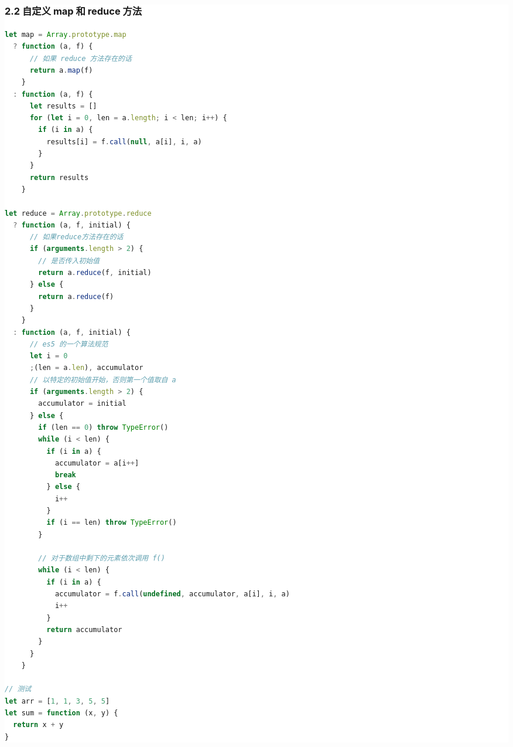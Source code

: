 ### 2.2 自定义 map 和 reduce 方法

```js
let map = Array.prototype.map
  ? function (a, f) {
      // 如果 reduce 方法存在的话
      return a.map(f)
    }
  : function (a, f) {
      let results = []
      for (let i = 0, len = a.length; i < len; i++) {
        if (i in a) {
          results[i] = f.call(null, a[i], i, a)
        }
      }
      return results
    }

let reduce = Array.prototype.reduce
  ? function (a, f, initial) {
      // 如果reduce方法存在的话
      if (arguments.length > 2) {
        // 是否传入初始值
        return a.reduce(f, initial)
      } else {
        return a.reduce(f)
      }
    }
  : function (a, f, initial) {
      // es5 的一个算法规范
      let i = 0
      ;(len = a.len), accumulator
      // 以特定的初始值开始，否则第一个值取自 a
      if (arguments.length > 2) {
        accumulator = initial
      } else {
        if (len == 0) throw TypeError()
        while (i < len) {
          if (i in a) {
            accumulator = a[i++]
            break
          } else {
            i++
          }
          if (i == len) throw TypeError()
        }

        // 对于数组中剩下的元素依次调用 f()
        while (i < len) {
          if (i in a) {
            accumulator = f.call(undefined, accumulator, a[i], i, a)
            i++
          }
          return accumulator
        }
      }
    }

// 测试
let arr = [1, 1, 3, 5, 5]
let sum = function (x, y) {
  return x + y
}
```